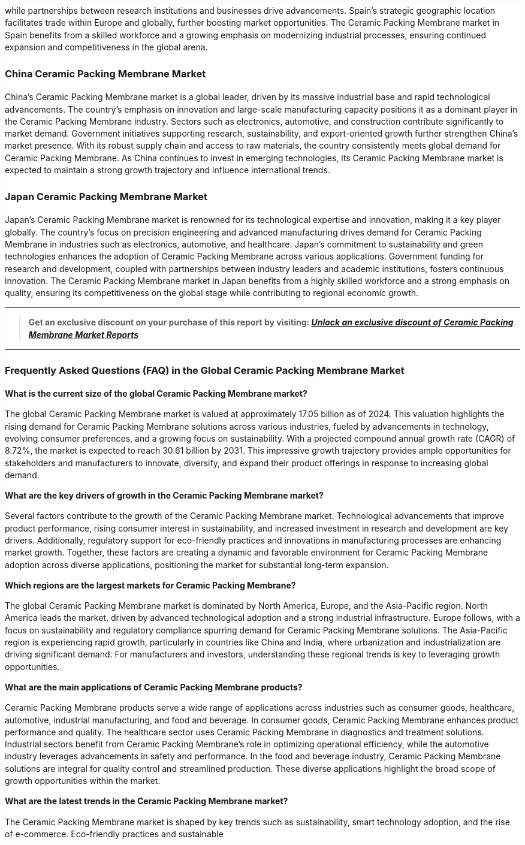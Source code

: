 while partnerships between research institutions and businesses drive advancements. Spain&rsquo;s strategic geographic location facilitates trade within Europe and globally, further boosting market opportunities. The Ceramic Packing Membrane market in Spain benefits from a skilled workforce and a growing emphasis on modernizing industrial processes, ensuring continued expansion and competitiveness in the global arena.</p><h3>China Ceramic Packing Membrane Market</h3><p>China&rsquo;s Ceramic Packing Membrane market is a global leader, driven by its massive industrial base and rapid technological advancements. The country&rsquo;s emphasis on innovation and large-scale manufacturing capacity positions it as a dominant player in the Ceramic Packing Membrane industry. Sectors such as electronics, automotive, and construction contribute significantly to market demand. Government initiatives supporting research, sustainability, and export-oriented growth further strengthen China&rsquo;s market presence. With its robust supply chain and access to raw materials, the country consistently meets global demand for Ceramic Packing Membrane. As China continues to invest in emerging technologies, its Ceramic Packing Membrane market is expected to maintain a strong growth trajectory and influence international trends.</p><h3>Japan Ceramic Packing Membrane Market</h3><p>Japan&rsquo;s Ceramic Packing Membrane market is renowned for its technological expertise and innovation, making it a key player globally. The country&rsquo;s focus on precision engineering and advanced manufacturing drives demand for Ceramic Packing Membrane in industries such as electronics, automotive, and healthcare. Japan&rsquo;s commitment to sustainability and green technologies enhances the adoption of Ceramic Packing Membrane across various applications. Government funding for research and development, coupled with partnerships between industry leaders and academic institutions, fosters continuous innovation. The Ceramic Packing Membrane market in Japan benefits from a highly skilled workforce and a strong emphasis on quality, ensuring its competitiveness on the global stage while contributing to regional economic growth.</p><hr /><blockquote><p><strong>Get an exclusive discount on your purchase of this report by visiting: <em><a href="://marketresearchpulse.com/ask-for-discount/116958?utm_source=Github&amp;utm_medium=091">Unlock an exclusive discount of Ceramic Packing Membrane Market Reports</a></em>&nbsp;</strong></p></blockquote><hr /><h3>Frequently Asked Questions (FAQ) in the Global Ceramic Packing Membrane Market</h3><p><strong>What is the current size of the global Ceramic Packing Membrane market?</strong></p><p>The global Ceramic Packing Membrane market is valued at approximately 17.05 billion as of 2024. This valuation highlights the rising demand for Ceramic Packing Membrane solutions across various industries, fueled by advancements in technology, evolving consumer preferences, and a growing focus on sustainability. With a projected compound annual growth rate (CAGR) of 8.72%, the market is expected to reach 30.61 billion by 2031. This impressive growth trajectory provides ample opportunities for stakeholders and manufacturers to innovate, diversify, and expand their product offerings in response to increasing global demand.</p><p><strong>What are the key drivers of growth in the Ceramic Packing Membrane market?</strong></p><p>Several factors contribute to the growth of the Ceramic Packing Membrane market. Technological advancements that improve product performance, rising consumer interest in sustainability, and increased investment in research and development are key drivers. Additionally, regulatory support for eco-friendly practices and innovations in manufacturing processes are enhancing market growth. Together, these factors are creating a dynamic and favorable environment for Ceramic Packing Membrane adoption across diverse applications, positioning the market for substantial long-term expansion.</p><p><strong>Which regions are the largest markets for Ceramic Packing Membrane?</strong></p><p>The global Ceramic Packing Membrane market is dominated by North America, Europe, and the Asia-Pacific region. North America leads the market, driven by advanced technological adoption and a strong industrial infrastructure. Europe follows, with a focus on sustainability and regulatory compliance spurring demand for Ceramic Packing Membrane solutions. The Asia-Pacific region is experiencing rapid growth, particularly in countries like China and India, where urbanization and industrialization are driving significant demand. For manufacturers and investors, understanding these regional trends is key to leveraging growth opportunities.</p><p><strong>What are the main applications of Ceramic Packing Membrane products?</strong></p><p>Ceramic Packing Membrane products serve a wide range of applications across industries such as consumer goods, healthcare, automotive, industrial manufacturing, and food and beverage. In consumer goods, Ceramic Packing Membrane enhances product performance and quality. The healthcare sector uses Ceramic Packing Membrane in diagnostics and treatment solutions. Industrial sectors benefit from Ceramic Packing Membrane&rsquo;s role in optimizing operational efficiency, while the automotive industry leverages advancements in safety and performance. In the food and beverage industry, Ceramic Packing Membrane solutions are integral for quality control and streamlined production. These diverse applications highlight the broad scope of growth opportunities within the market.</p><p><strong>What are the latest trends in the Ceramic Packing Membrane market?</strong></p><p>The Ceramic Packing Membrane market is shaped by key trends such as sustainability, smart technology adoption, and the rise of e-commerce. Eco-friendly practices and sustainable
